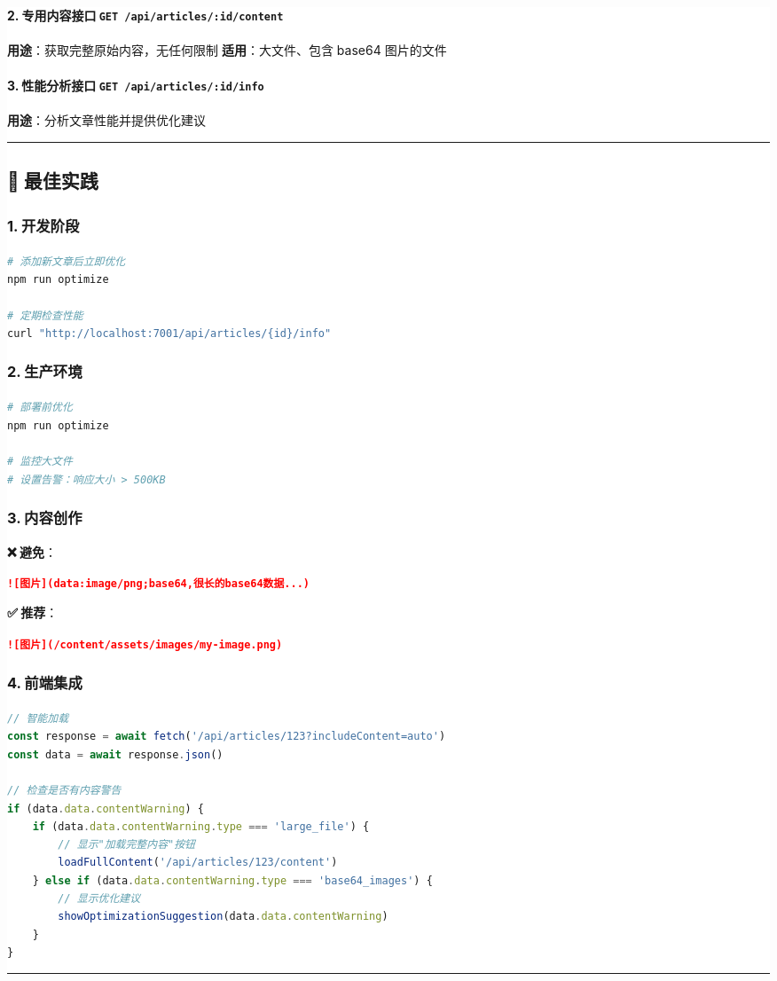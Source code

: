 #### 2. 专用内容接口 `GET /api/articles/:id/content`

**用途**：获取完整原始内容，无任何限制
**适用**：大文件、包含 base64 图片的文件

#### 3. 性能分析接口 `GET /api/articles/:id/info`

**用途**：分析文章性能并提供优化建议

---

## 🎯 最佳实践

### 1. 开发阶段

```bash
# 添加新文章后立即优化
npm run optimize

# 定期检查性能
curl "http://localhost:7001/api/articles/{id}/info"
```

### 2. 生产环境

```bash
# 部署前优化
npm run optimize

# 监控大文件
# 设置告警：响应大小 > 500KB
```

### 3. 内容创作

**❌ 避免**：

```markdown
![图片](data:image/png;base64,很长的base64数据...)
```

**✅ 推荐**：

```markdown
![图片](/content/assets/images/my-image.png)
```

### 4. 前端集成

```javascript
// 智能加载
const response = await fetch('/api/articles/123?includeContent=auto')
const data = await response.json()

// 检查是否有内容警告
if (data.data.contentWarning) {
    if (data.data.contentWarning.type === 'large_file') {
        // 显示"加载完整内容"按钮
        loadFullContent('/api/articles/123/content')
    } else if (data.data.contentWarning.type === 'base64_images') {
        // 显示优化建议
        showOptimizationSuggestion(data.data.contentWarning)
    }
}
```

---
